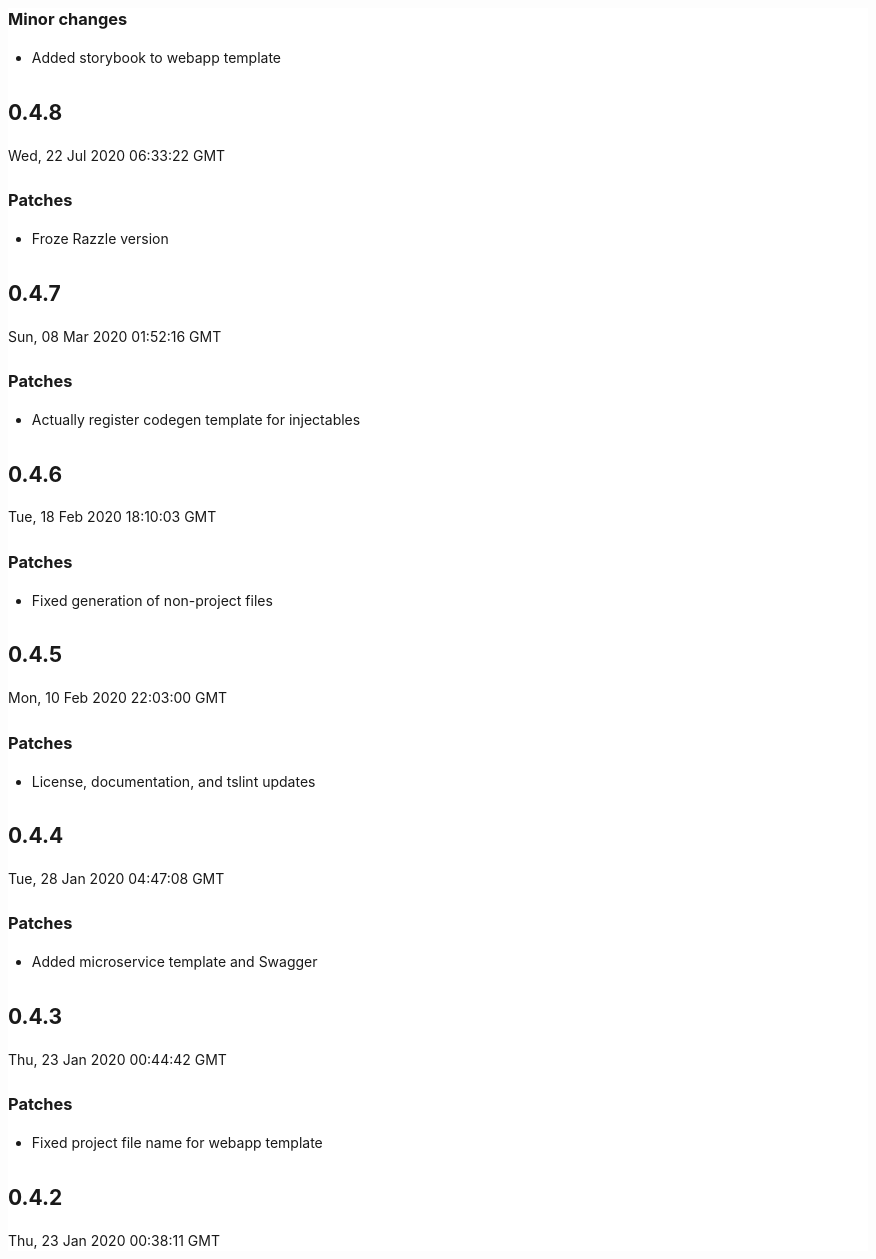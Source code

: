 ### Minor changes

- Added storybook to webapp template

## 0.4.8
Wed, 22 Jul 2020 06:33:22 GMT

### Patches

- Froze Razzle version

## 0.4.7
Sun, 08 Mar 2020 01:52:16 GMT

### Patches

- Actually register codegen template for injectables

## 0.4.6
Tue, 18 Feb 2020 18:10:03 GMT

### Patches

- Fixed generation of non-project files

## 0.4.5
Mon, 10 Feb 2020 22:03:00 GMT

### Patches

- License, documentation, and tslint updates

## 0.4.4
Tue, 28 Jan 2020 04:47:08 GMT

### Patches

- Added microservice template and Swagger

## 0.4.3
Thu, 23 Jan 2020 00:44:42 GMT

### Patches

- Fixed project file name for webapp template

## 0.4.2
Thu, 23 Jan 2020 00:38:11 GMT
